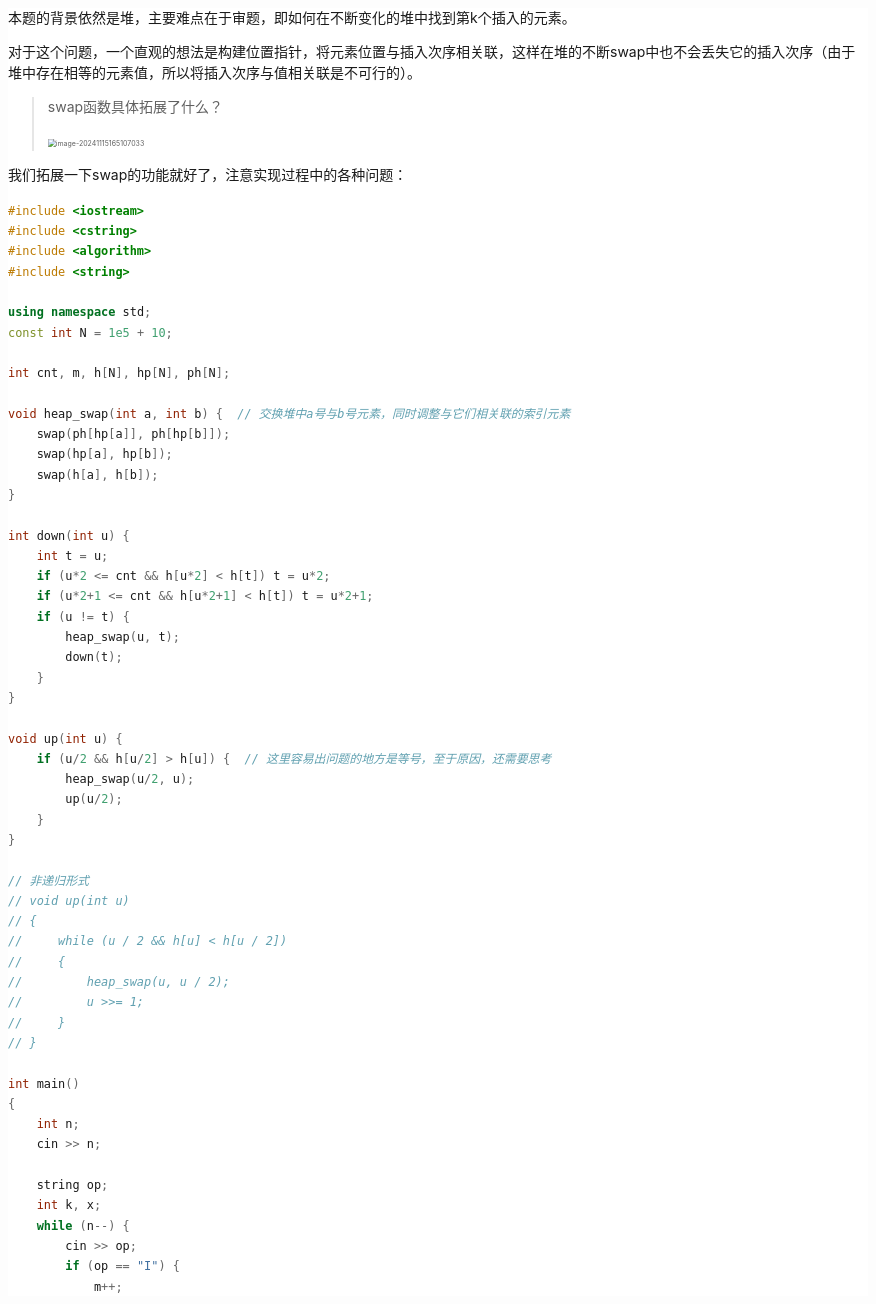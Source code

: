 本题的背景依然是堆，主要难点在于审题，即如何在不断变化的堆中找到第k个插入的元素。

对于这个问题，一个直观的想法是构建位置指针，将元素位置与插入次序相关联，这样在堆的不断swap中也不会丢失它的插入次序（由于堆中存在相等的元素值，所以将插入次序与值相关联是不可行的）。

> swap函数具体拓展了什么？
>
> <img src="https://raw.githubusercontent.com/EverForests/PicGo/master/image-20241115165107033.png" alt="image-20241115165107033" style="zoom:50%;" />

我们拓展一下swap的功能就好了，注意实现过程中的各种问题：

```c++
#include <iostream>
#include <cstring>
#include <algorithm>
#include <string>

using namespace std;
const int N = 1e5 + 10;

int cnt, m, h[N], hp[N], ph[N];

void heap_swap(int a, int b) {  // 交换堆中a号与b号元素，同时调整与它们相关联的索引元素
    swap(ph[hp[a]], ph[hp[b]]);
    swap(hp[a], hp[b]);
    swap(h[a], h[b]);
}

int down(int u) {
    int t = u;
    if (u*2 <= cnt && h[u*2] < h[t]) t = u*2;
    if (u*2+1 <= cnt && h[u*2+1] < h[t]) t = u*2+1;
    if (u != t) {
        heap_swap(u, t);
        down(t);
    }
}

void up(int u) {
    if (u/2 && h[u/2] > h[u]) {  // 这里容易出问题的地方是等号，至于原因，还需要思考
        heap_swap(u/2, u);
        up(u/2);
    }
}

// 非递归形式
// void up(int u)
// {
//     while (u / 2 && h[u] < h[u / 2])
//     {
//         heap_swap(u, u / 2);
//         u >>= 1;
//     }
// }

int main()
{
    int n;
    cin >> n;

    string op;
    int k, x;
    while (n--) {
        cin >> op;
        if (op == "I") {
            m++;
```